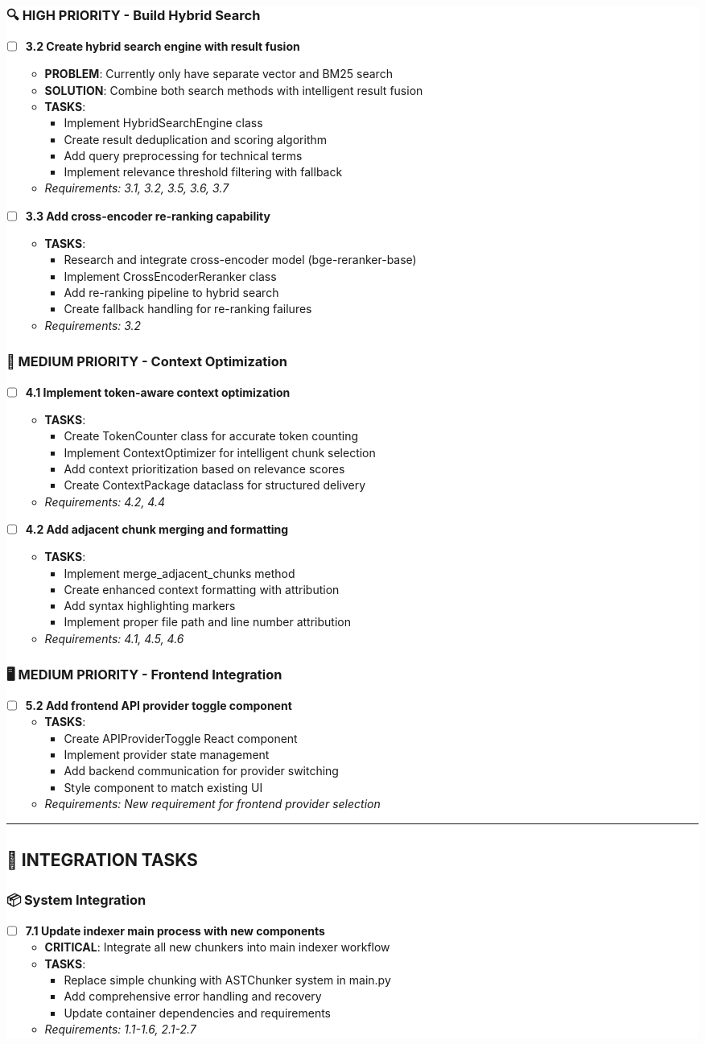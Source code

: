 ### 🔍 HIGH PRIORITY - Build Hybrid Search
- [ ] **3.2 Create hybrid search engine with result fusion**
  - **PROBLEM**: Currently only have separate vector and BM25 search
  - **SOLUTION**: Combine both search methods with intelligent result fusion
  - **TASKS**:
    - Implement HybridSearchEngine class
    - Create result deduplication and scoring algorithm
    - Add query preprocessing for technical terms
    - Implement relevance threshold filtering with fallback
  - _Requirements: 3.1, 3.2, 3.5, 3.6, 3.7_

- [ ] **3.3 Add cross-encoder re-ranking capability**
  - **TASKS**:
    - Research and integrate cross-encoder model (bge-reranker-base)
    - Implement CrossEncoderReranker class
    - Add re-ranking pipeline to hybrid search
    - Create fallback handling for re-ranking failures
  - _Requirements: 3.2_

### 🎯 MEDIUM PRIORITY - Context Optimization
- [ ] **4.1 Implement token-aware context optimization**
  - **TASKS**:
    - Create TokenCounter class for accurate token counting
    - Implement ContextOptimizer for intelligent chunk selection
    - Add context prioritization based on relevance scores
    - Create ContextPackage dataclass for structured delivery
  - _Requirements: 4.2, 4.4_

- [ ] **4.2 Add adjacent chunk merging and formatting**
  - **TASKS**:
    - Implement merge_adjacent_chunks method
    - Create enhanced context formatting with attribution
    - Add syntax highlighting markers
    - Implement proper file path and line number attribution
  - _Requirements: 4.1, 4.5, 4.6_

### 🖥️ MEDIUM PRIORITY - Frontend Integration
- [ ] **5.2 Add frontend API provider toggle component**
  - **TASKS**:
    - Create APIProviderToggle React component
    - Implement provider state management
    - Add backend communication for provider switching
    - Style component to match existing UI
  - _Requirements: New requirement for frontend provider selection_

---

## 🔧 INTEGRATION TASKS

### 📦 System Integration
- [ ] **7.1 Update indexer main process with new components**
  - **CRITICAL**: Integrate all new chunkers into main indexer workflow
  - **TASKS**:
    - Replace simple chunking with ASTChunker system in main.py
    - Add comprehensive error handling and recovery
    - Update container dependencies and requirements
  - _Requirements: 1.1-1.6, 2.1-2.7_
